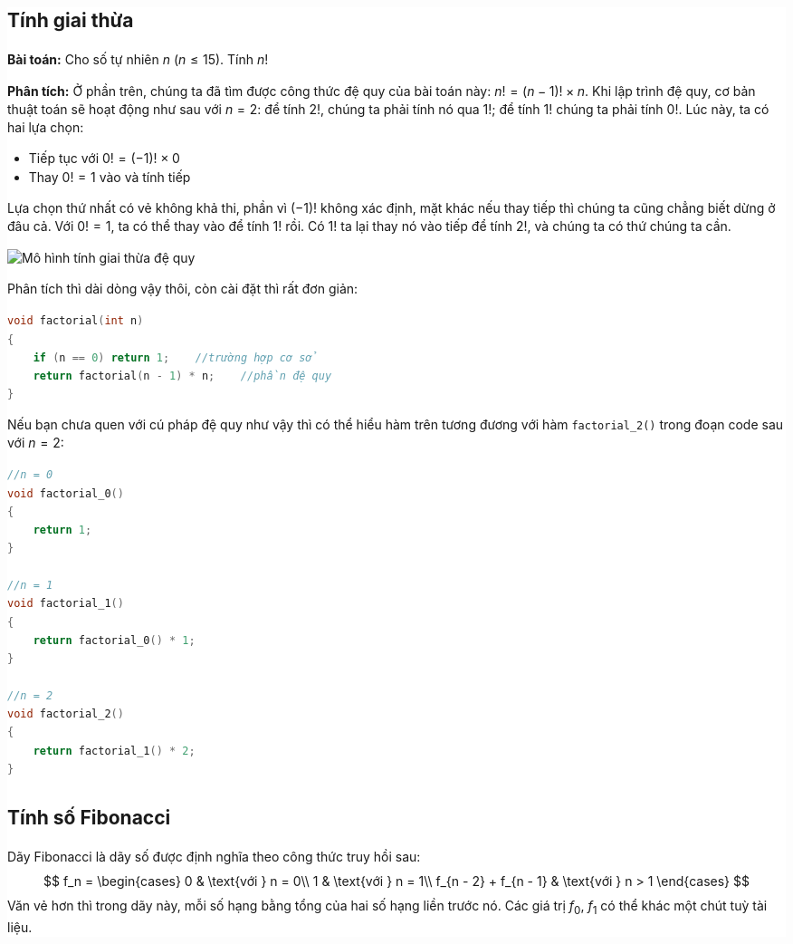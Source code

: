 ## Tính giai thừa
**Bài toán:** Cho số tự nhiên $n$ ($n \leq 15$). Tính $n!$

**Phân tích:**
Ở phần trên, chúng ta đã tìm được công thức đệ quy của bài toán này: $n! = (n - 1)! \times n$. Khi lập trình đệ quy, cơ bản thuật toán sẽ hoạt động như sau với $n = 2$: để tính $2!$, chúng ta phải tính nó qua $1!$; để tính $1!$ chúng ta phải tính $0!$. Lúc này, ta có hai lựa chọn:
- Tiếp tục với $0! = (-1)! \times 0$
- Thay $0! = 1$ vào và tính tiếp

Lựa chọn thứ nhất có vẻ không khả thi, phần vì $(-1)!$ không xác định, mặt khác nếu thay tiếp thì chúng ta cũng chẳng biết dừng ở đâu cả. Với $0! = 1$, ta có thể thay vào để tính $1!$ rồi. Có $1!$ ta lại thay nó vào tiếp để tính $2!$, và chúng ta có thứ chúng ta cần.

![Mô hình tính giai thừa đệ quy](https://i.imgur.com/OMVG6I2.png)

Phân tích thì dài dòng vậy thôi, còn cài đặt thì rất đơn giản:
``` cpp
void factorial(int n)
{
    if (n == 0) return 1;    //trường hợp cơ sở
    return factorial(n - 1) * n;    //phần đệ quy
}
```

Nếu bạn chưa quen với cú pháp đệ quy như vậy thì có thể hiểu hàm trên tương đương với hàm `factorial_2()` trong đoạn code sau với $n = 2$:
``` cpp
//n = 0
void factorial_0()
{
    return 1;    
}

//n = 1
void factorial_1()
{   
    return factorial_0() * 1;    
}

//n = 2
void factorial_2()
{   
    return factorial_1() * 2;    
}
```

## Tính số Fibonacci
Dãy Fibonacci là dãy số được định nghĩa theo công thức truy hồi sau:
$$
f_n =
\begin{cases}
0 & \text{với } n = 0\\
1 & \text{với } n = 1\\
f_{n - 2} + f_{n - 1} & \text{với } n > 1
\end{cases}
$$
Văn vẻ hơn thì trong dãy này, mỗi số hạng bằng tổng của hai số hạng liền trước nó. Các giá trị $f_0$, $f_1$ có thể khác một chút tuỳ tài liệu.
